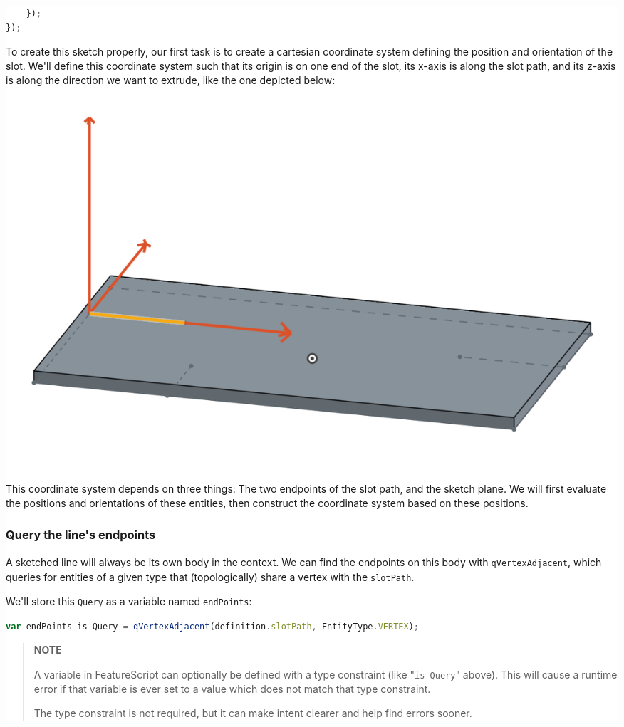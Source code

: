 ```javascript
    });
});
```

To create this sketch properly, our first task is to create a cartesian coordinate system defining the position and orientation of the slot. We'll define this coordinate system such that its origin is on one end of the slot, its x-axis is along the slot path, and its z-axis is along the direction we want to extrude, like the one depicted below:

![Sketch Coordinate System](../images/sketch-coordinate-system.png)

This coordinate system depends on three things: The two endpoints of the slot path, and the sketch plane. We will first evaluate the positions and orientations of these entities, then construct the coordinate system based on these positions.

### Query the line's endpoints
A sketched line will always be its own body in the context. We can find the endpoints on this body with `qVertexAdjacent`, which queries for entities of a given type that (topologically) share a vertex with the `slotPath`.

We'll store this `Query` as a variable named `endPoints`:

```javascript
var endPoints is Query = qVertexAdjacent(definition.slotPath, EntityType.VERTEX);
```

> __NOTE__
> 
> A variable in FeatureScript can optionally be defined with a type constraint (like "`is Query`" above). This will cause a runtime error if that variable is ever set to a value which does not match that type constraint.
> 
> The type constraint is not required, but it can make intent clearer and help find errors sooner.
